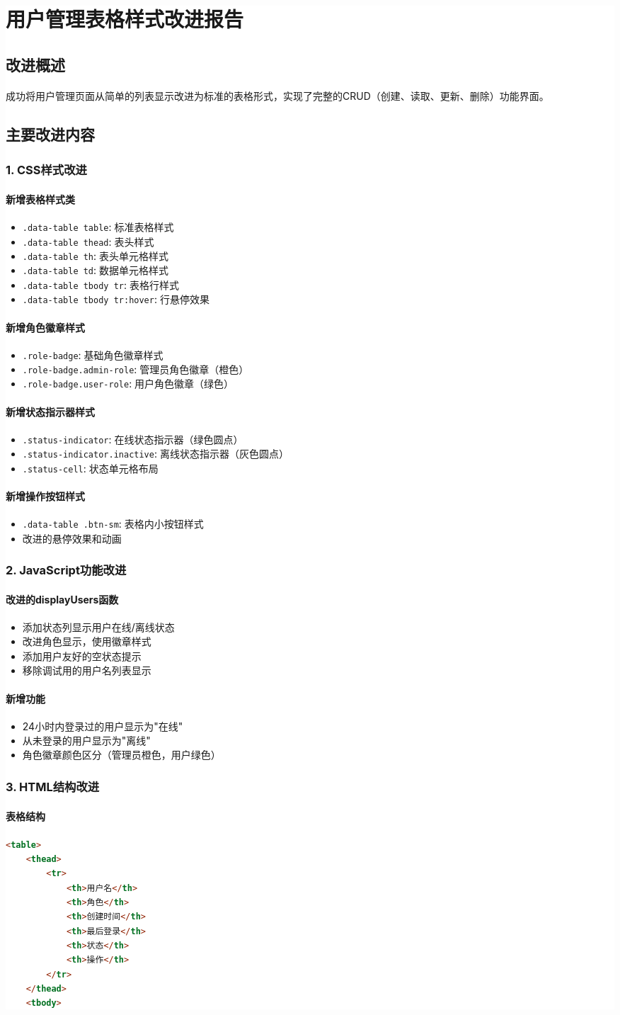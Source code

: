 # 用户管理表格样式改进报告

## 改进概述

成功将用户管理页面从简单的列表显示改进为标准的表格形式，实现了完整的CRUD（创建、读取、更新、删除）功能界面。

## 主要改进内容

### 1. CSS样式改进

#### 新增表格样式类
- `.data-table table`: 标准表格样式
- `.data-table thead`: 表头样式
- `.data-table th`: 表头单元格样式
- `.data-table td`: 数据单元格样式
- `.data-table tbody tr`: 表格行样式
- `.data-table tbody tr:hover`: 行悬停效果

#### 新增角色徽章样式
- `.role-badge`: 基础角色徽章样式
- `.role-badge.admin-role`: 管理员角色徽章（橙色）
- `.role-badge.user-role`: 用户角色徽章（绿色）

#### 新增状态指示器样式
- `.status-indicator`: 在线状态指示器（绿色圆点）
- `.status-indicator.inactive`: 离线状态指示器（灰色圆点）
- `.status-cell`: 状态单元格布局

#### 新增操作按钮样式
- `.data-table .btn-sm`: 表格内小按钮样式
- 改进的悬停效果和动画

### 2. JavaScript功能改进

#### 改进的displayUsers函数
- 添加状态列显示用户在线/离线状态
- 改进角色显示，使用徽章样式
- 添加用户友好的空状态提示
- 移除调试用的用户名列表显示

#### 新增功能
- 24小时内登录过的用户显示为"在线"
- 从未登录的用户显示为"离线"
- 角色徽章颜色区分（管理员橙色，用户绿色）

### 3. HTML结构改进

#### 表格结构
```html
<table>
    <thead>
        <tr>
            <th>用户名</th>
            <th>角色</th>
            <th>创建时间</th>
            <th>最后登录</th>
            <th>状态</th>
            <th>操作</th>
        </tr>
    </thead>
    <tbody>
```